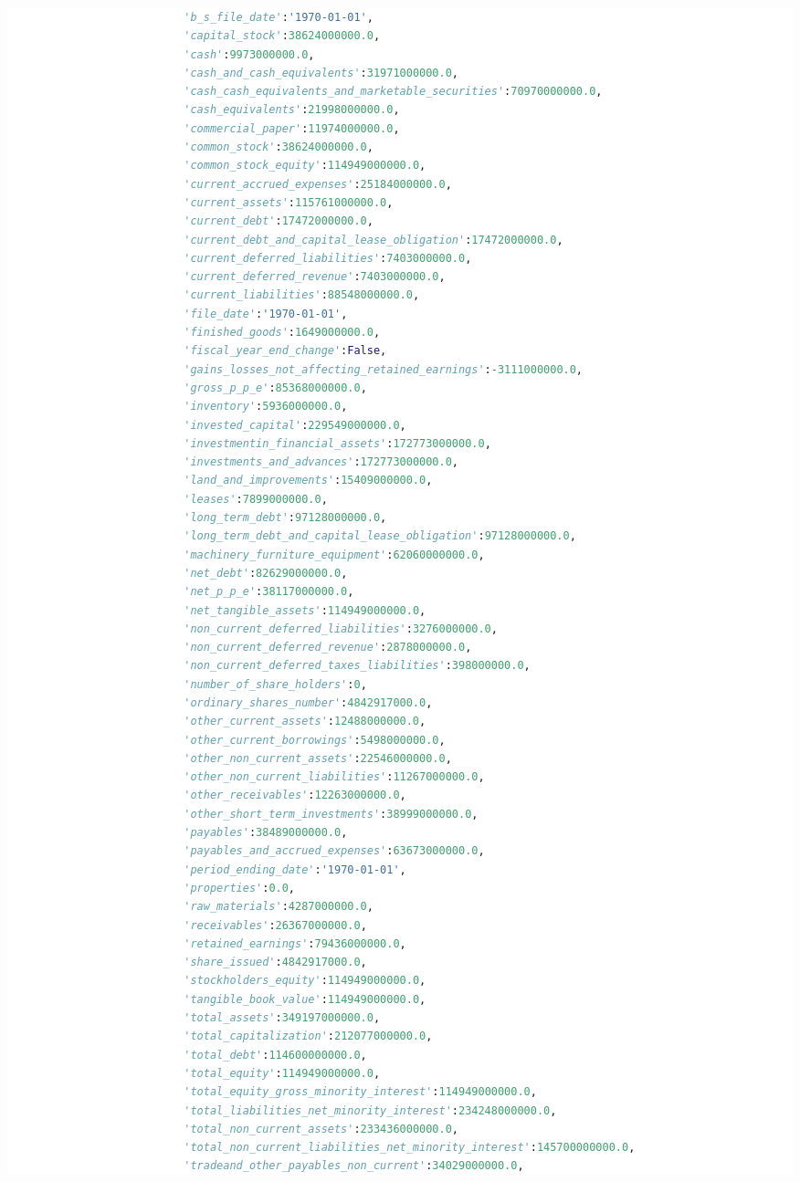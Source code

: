 ```python
                           'b_s_file_date':'1970-01-01',
                           'capital_stock':38624000000.0,
                           'cash':9973000000.0,
                           'cash_and_cash_equivalents':31971000000.0,
                           'cash_cash_equivalents_and_marketable_securities':70970000000.0,
                           'cash_equivalents':21998000000.0,
                           'commercial_paper':11974000000.0,
                           'common_stock':38624000000.0,
                           'common_stock_equity':114949000000.0,
                           'current_accrued_expenses':25184000000.0,
                           'current_assets':115761000000.0,
                           'current_debt':17472000000.0,
                           'current_debt_and_capital_lease_obligation':17472000000.0,
                           'current_deferred_liabilities':7403000000.0,
                           'current_deferred_revenue':7403000000.0,
                           'current_liabilities':88548000000.0,
                           'file_date':'1970-01-01',
                           'finished_goods':1649000000.0,
                           'fiscal_year_end_change':False,
                           'gains_losses_not_affecting_retained_earnings':-3111000000.0,
                           'gross_p_p_e':85368000000.0,
                           'inventory':5936000000.0,
                           'invested_capital':229549000000.0,
                           'investmentin_financial_assets':172773000000.0,
                           'investments_and_advances':172773000000.0,
                           'land_and_improvements':15409000000.0,
                           'leases':7899000000.0,
                           'long_term_debt':97128000000.0,
                           'long_term_debt_and_capital_lease_obligation':97128000000.0,
                           'machinery_furniture_equipment':62060000000.0,
                           'net_debt':82629000000.0,
                           'net_p_p_e':38117000000.0,
                           'net_tangible_assets':114949000000.0,
                           'non_current_deferred_liabilities':3276000000.0,
                           'non_current_deferred_revenue':2878000000.0,
                           'non_current_deferred_taxes_liabilities':398000000.0,
                           'number_of_share_holders':0,
                           'ordinary_shares_number':4842917000.0,
                           'other_current_assets':12488000000.0,
                           'other_current_borrowings':5498000000.0,
                           'other_non_current_assets':22546000000.0,
                           'other_non_current_liabilities':11267000000.0,
                           'other_receivables':12263000000.0,
                           'other_short_term_investments':38999000000.0,
                           'payables':38489000000.0,
                           'payables_and_accrued_expenses':63673000000.0,
                           'period_ending_date':'1970-01-01',
                           'properties':0.0,
                           'raw_materials':4287000000.0,
                           'receivables':26367000000.0,
                           'retained_earnings':79436000000.0,
                           'share_issued':4842917000.0,
                           'stockholders_equity':114949000000.0,
                           'tangible_book_value':114949000000.0,
                           'total_assets':349197000000.0,
                           'total_capitalization':212077000000.0,
                           'total_debt':114600000000.0,
                           'total_equity':114949000000.0,
                           'total_equity_gross_minority_interest':114949000000.0,
                           'total_liabilities_net_minority_interest':234248000000.0,
                           'total_non_current_assets':233436000000.0,
                           'total_non_current_liabilities_net_minority_interest':145700000000.0,
                           'tradeand_other_payables_non_current':34029000000.0,
```
